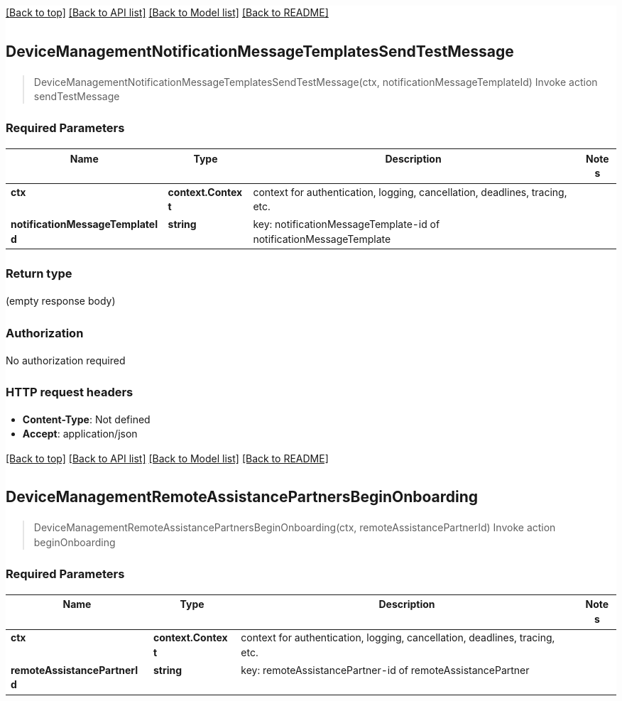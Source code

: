 [[Back to top]](#) [[Back to API list]](../README.md#documentation-for-api-endpoints)
[[Back to Model list]](../README.md#documentation-for-models)
[[Back to README]](../README.md)


## DeviceManagementNotificationMessageTemplatesSendTestMessage

> DeviceManagementNotificationMessageTemplatesSendTestMessage(ctx, notificationMessageTemplateId)
Invoke action sendTestMessage

### Required Parameters


Name | Type | Description  | Notes
------------- | ------------- | ------------- | -------------
**ctx** | **context.Context** | context for authentication, logging, cancellation, deadlines, tracing, etc.
**notificationMessageTemplateId** | **string**| key: notificationMessageTemplate-id of notificationMessageTemplate | 

### Return type

 (empty response body)

### Authorization

No authorization required

### HTTP request headers

- **Content-Type**: Not defined
- **Accept**: application/json

[[Back to top]](#) [[Back to API list]](../README.md#documentation-for-api-endpoints)
[[Back to Model list]](../README.md#documentation-for-models)
[[Back to README]](../README.md)


## DeviceManagementRemoteAssistancePartnersBeginOnboarding

> DeviceManagementRemoteAssistancePartnersBeginOnboarding(ctx, remoteAssistancePartnerId)
Invoke action beginOnboarding

### Required Parameters


Name | Type | Description  | Notes
------------- | ------------- | ------------- | -------------
**ctx** | **context.Context** | context for authentication, logging, cancellation, deadlines, tracing, etc.
**remoteAssistancePartnerId** | **string**| key: remoteAssistancePartner-id of remoteAssistancePartner | 
